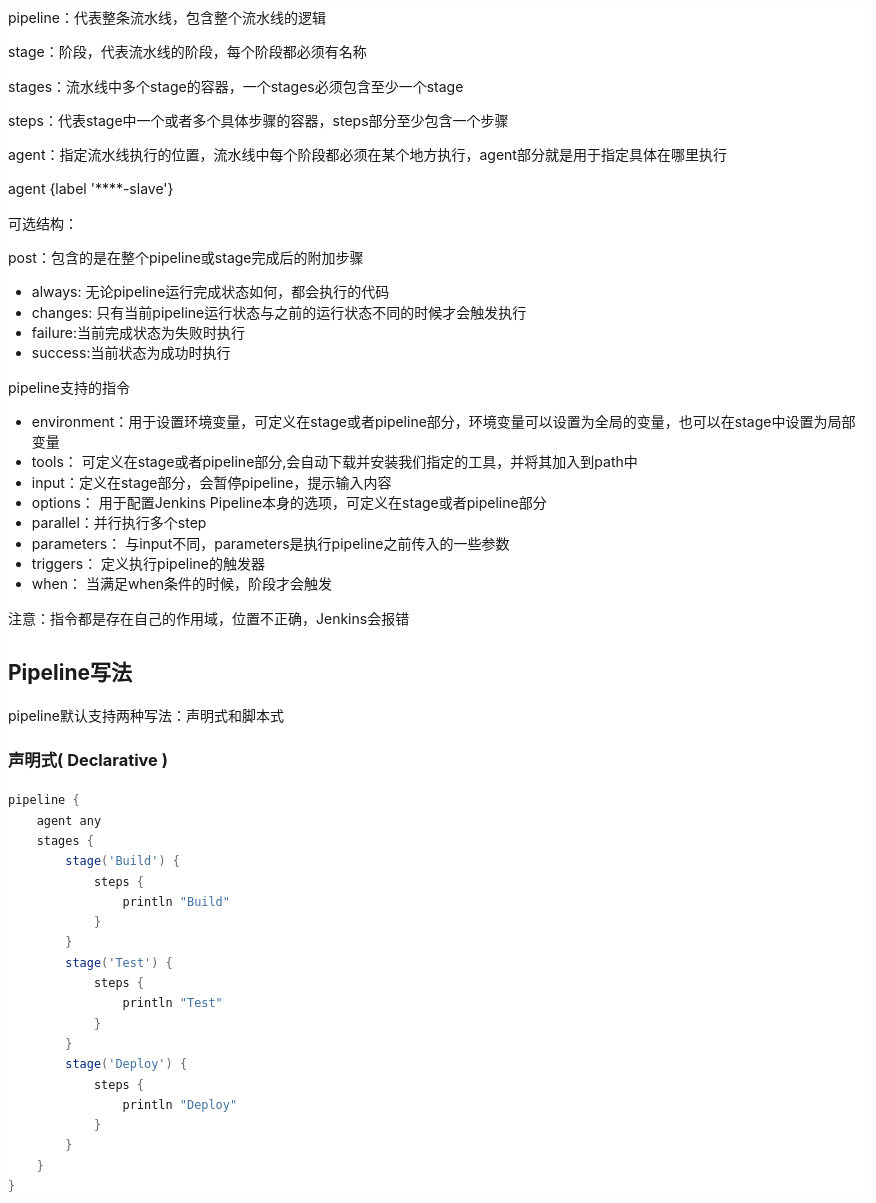 pipeline：代表整条流水线，包含整个流水线的逻辑

stage：阶段，代表流水线的阶段，每个阶段都必须有名称

stages：流水线中多个stage的容器，一个stages必须包含至少一个stage

steps：代表stage中一个或者多个具体步骤的容器，steps部分至少包含一个步骤

agent：指定流水线执行的位置，流水线中每个阶段都必须在某个地方执行，agent部分就是用于指定具体在哪里执行

agent {label '****-slave'}

可选结构：

post：包含的是在整个pipeline或stage完成后的附加步骤

* always: 无论pipeline运行完成状态如何，都会执行的代码
* changes: 只有当前pipeline运行状态与之前的运行状态不同的时候才会触发执行
* failure:当前完成状态为失败时执行
* success:当前状态为成功时执行

pipeline支持的指令

* environment：用于设置环境变量，可定义在stage或者pipeline部分，环境变量可以设置为全局的变量，也可以在stage中设置为局部变量
* tools： 可定义在stage或者pipeline部分,会自动下载并安装我们指定的工具，并将其加入到path中
* input：定义在stage部分，会暂停pipeline，提示输入内容
* options： 用于配置Jenkins Pipeline本身的选项，可定义在stage或者pipeline部分
* parallel：并行执行多个step
* parameters： 与input不同，parameters是执行pipeline之前传入的一些参数
* triggers： 定义执行pipeline的触发器
* when： 当满足when条件的时候，阶段才会触发

注意：指令都是存在自己的作用域，位置不正确，Jenkins会报错

## Pipeline写法

pipeline默认支持两种写法：声明式和脚本式

### 声明式( **Declarative** )

```groovy
pipeline {
    agent any 
    stages {
        stage('Build') { 
            steps {
                println "Build" 
            }
        }
        stage('Test') { 
            steps {
                println "Test" 
            }
        }
        stage('Deploy') { 
            steps {
                println "Deploy" 
            }
        }
    }
}
```
